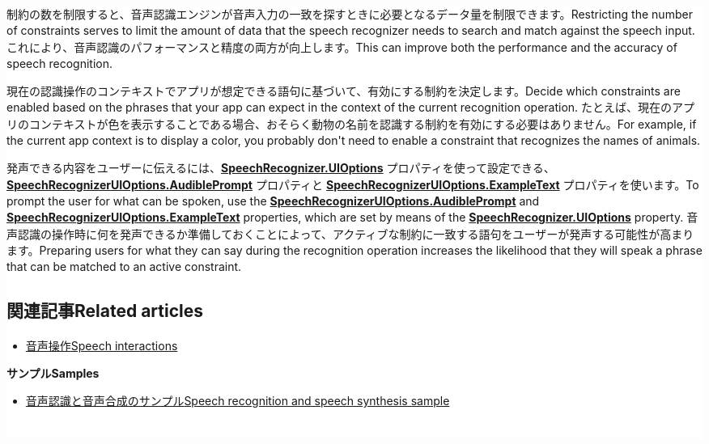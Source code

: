 <span data-ttu-id="d8c75-162">制約の数を制限すると、音声認識エンジンが音声入力の一致を探すときに必要となるデータ量を制限できます。</span><span class="sxs-lookup"><span data-stu-id="d8c75-162">Restricting the number of constraints serves to limit the amount of data that the speech recognizer needs to search and match against the speech input.</span></span> <span data-ttu-id="d8c75-163">これにより、音声認識のパフォーマンスと精度の両方が向上します。</span><span class="sxs-lookup"><span data-stu-id="d8c75-163">This can improve both the performance and the accuracy of speech recognition.</span></span>

<span data-ttu-id="d8c75-164">現在の認識操作のコンテキストでアプリが想定できる語句に基づいて、有効にする制約を決定します。</span><span class="sxs-lookup"><span data-stu-id="d8c75-164">Decide which constraints are enabled based on the phrases that your app can expect in the context of the current recognition operation.</span></span> <span data-ttu-id="d8c75-165">たとえば、現在のアプリのコンテキストが色を表示することである場合、おそらく動物の名前を認識する制約を有効にする必要はありません。</span><span class="sxs-lookup"><span data-stu-id="d8c75-165">For example, if the current app context is to display a color, you probably don't need to enable a constraint that recognizes the names of animals.</span></span>

<span data-ttu-id="d8c75-166">発声できる内容をユーザーに伝えるには、[**SpeechRecognizer.UIOptions**](https://msdn.microsoft.com/library/windows/apps/dn653254) プロパティを使って設定できる、[**SpeechRecognizerUIOptions.AudiblePrompt**](https://msdn.microsoft.com/library/windows/apps/dn653235) プロパティと [**SpeechRecognizerUIOptions.ExampleText**](https://msdn.microsoft.com/library/windows/apps/dn653236) プロパティを使います。</span><span class="sxs-lookup"><span data-stu-id="d8c75-166">To prompt the user for what can be spoken, use the [**SpeechRecognizerUIOptions.AudiblePrompt**](https://msdn.microsoft.com/library/windows/apps/dn653235) and [**SpeechRecognizerUIOptions.ExampleText**](https://msdn.microsoft.com/library/windows/apps/dn653236) properties, which are set by means of the [**SpeechRecognizer.UIOptions**](https://msdn.microsoft.com/library/windows/apps/dn653254) property.</span></span> <span data-ttu-id="d8c75-167">音声認識の操作時に何を発声できるか準備しておくことによって、アクティブな制約に一致する語句をユーザーが発声する可能性が高まります。</span><span class="sxs-lookup"><span data-stu-id="d8c75-167">Preparing users for what they can say during the recognition operation increases the likelihood that they will speak a phrase that can be matched to an active constraint.</span></span>

## <a name="related-articles"></a><span data-ttu-id="d8c75-168">関連記事</span><span class="sxs-lookup"><span data-stu-id="d8c75-168">Related articles</span></span>


* [<span data-ttu-id="d8c75-169">音声操作</span><span class="sxs-lookup"><span data-stu-id="d8c75-169">Speech interactions</span></span>](speech-interactions.md)

**<span data-ttu-id="d8c75-170">サンプル</span><span class="sxs-lookup"><span data-stu-id="d8c75-170">Samples</span></span>**
* [<span data-ttu-id="d8c75-171">音声認識と音声合成のサンプル</span><span class="sxs-lookup"><span data-stu-id="d8c75-171">Speech recognition and speech synthesis sample</span></span>](http://go.microsoft.com/fwlink/p/?LinkID=619897)
 

 




